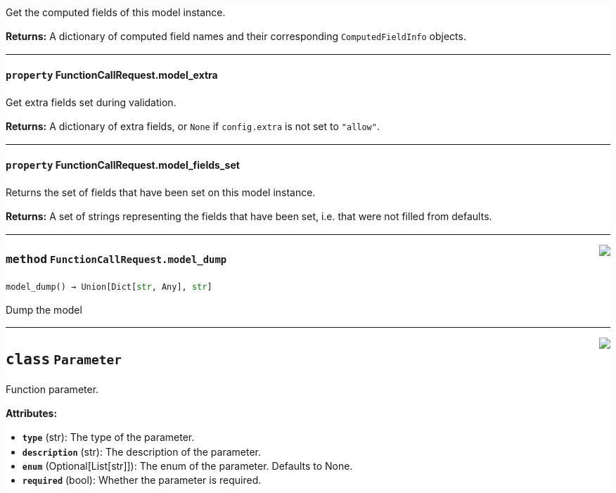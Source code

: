 Get the computed fields of this model instance.



**Returns:**
  A dictionary of computed field names and their corresponding `ComputedFieldInfo` objects.

---

#### <kbd>property</kbd> FunctionCallRequest.model_extra

Get extra fields set during validation.



**Returns:**
  A dictionary of extra fields, or `None` if `config.extra` is not set to `"allow"`.

---

#### <kbd>property</kbd> FunctionCallRequest.model_fields_set

Returns the set of fields that have been set on this model instance.



**Returns:**
  A set of strings representing the fields that have been set,  i.e. that were not filled from defaults.



---

<a href="https://github.com/LioQing/chat-composer/blob/main/engine/oai/models.py#L111"><img align="right" style="float:right;" src="https://img.shields.io/badge/-source-cccccc?style=flat-square"></a>

### <kbd>method</kbd> `FunctionCallRequest.model_dump`

```python
model_dump() → Union[Dict[str, Any], str]
```

Dump the model


---

<a href="https://github.com/LioQing/chat-composer/blob/main/engine/oai/models.py#L122"><img align="right" style="float:right;" src="https://img.shields.io/badge/-source-cccccc?style=flat-square"></a>

## <kbd>class</kbd> `Parameter`
Function parameter.



**Attributes:**

 - <b>`type`</b> (str):  The type of the parameter.
 - <b>`description`</b> (str):  The description of the parameter.
 - <b>`enum`</b> (Optional[List[str]]):  The enum of the parameter. Defaults to  None.
 - <b>`required`</b> (bool):  Whether the parameter is required.
